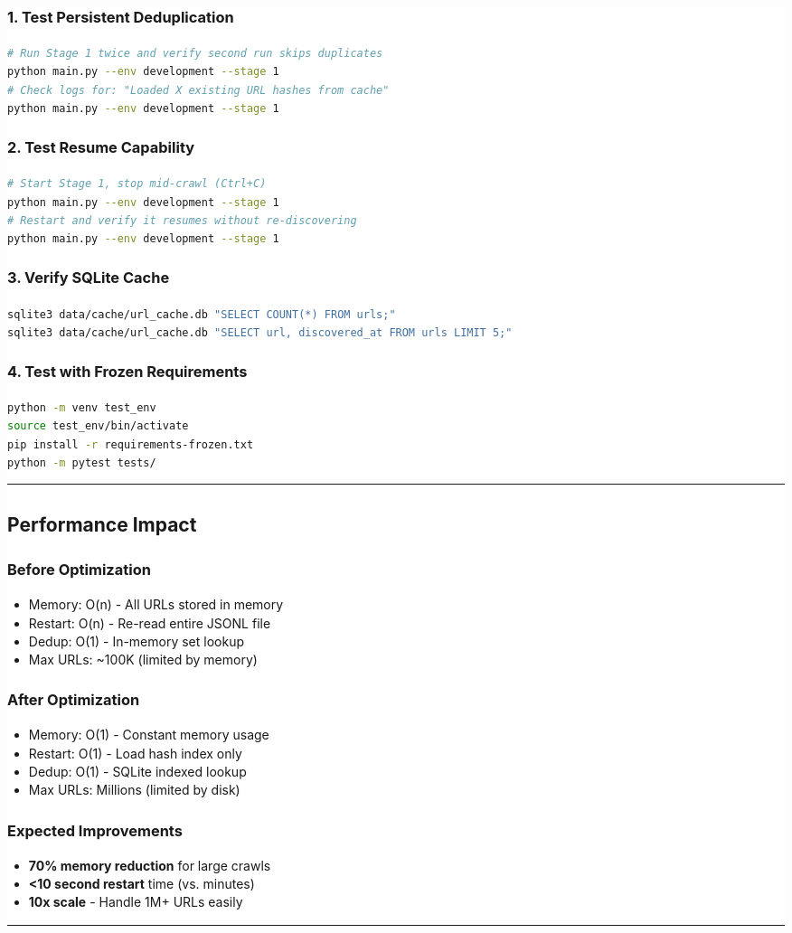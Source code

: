 ### 1. Test Persistent Deduplication
```bash
# Run Stage 1 twice and verify second run skips duplicates
python main.py --env development --stage 1
# Check logs for: "Loaded X existing URL hashes from cache"
python main.py --env development --stage 1
```

### 2. Test Resume Capability
```bash
# Start Stage 1, stop mid-crawl (Ctrl+C)
python main.py --env development --stage 1
# Restart and verify it resumes without re-discovering
python main.py --env development --stage 1
```

### 3. Verify SQLite Cache
```bash
sqlite3 data/cache/url_cache.db "SELECT COUNT(*) FROM urls;"
sqlite3 data/cache/url_cache.db "SELECT url, discovered_at FROM urls LIMIT 5;"
```

### 4. Test with Frozen Requirements
```bash
python -m venv test_env
source test_env/bin/activate
pip install -r requirements-frozen.txt
python -m pytest tests/
```

---

## Performance Impact

### Before Optimization
- Memory: O(n) - All URLs stored in memory
- Restart: O(n) - Re-read entire JSONL file
- Dedup: O(1) - In-memory set lookup
- Max URLs: ~100K (limited by memory)

### After Optimization
- Memory: O(1) - Constant memory usage
- Restart: O(1) - Load hash index only
- Dedup: O(1) - SQLite indexed lookup
- Max URLs: Millions (limited by disk)

### Expected Improvements
- **70% memory reduction** for large crawls
- **<10 second restart** time (vs. minutes)
- **10x scale** - Handle 1M+ URLs easily

---